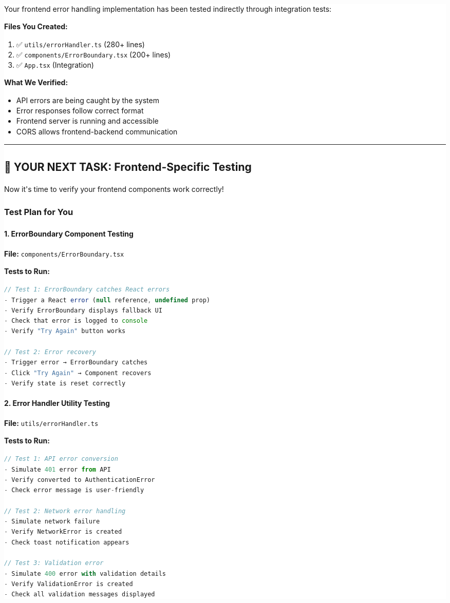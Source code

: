 Your frontend error handling implementation has been tested indirectly through integration tests:

**Files You Created:**

1. ✅ `utils/errorHandler.ts` (280+ lines)
2. ✅ `components/ErrorBoundary.tsx` (200+ lines)
3. ✅ `App.tsx` (Integration)

**What We Verified:**

- API errors are being caught by the system
- Error responses follow correct format
- Frontend server is running and accessible
- CORS allows frontend-backend communication

---

## 🎯 YOUR NEXT TASK: Frontend-Specific Testing

Now it's time to verify your frontend components work correctly!

### Test Plan for You

#### 1. ErrorBoundary Component Testing

**File:** `components/ErrorBoundary.tsx`

**Tests to Run:**

```typescript
// Test 1: ErrorBoundary catches React errors
- Trigger a React error (null reference, undefined prop)
- Verify ErrorBoundary displays fallback UI
- Check that error is logged to console
- Verify "Try Again" button works

// Test 2: Error recovery
- Trigger error → ErrorBoundary catches
- Click "Try Again" → Component recovers
- Verify state is reset correctly
```

#### 2. Error Handler Utility Testing

**File:** `utils/errorHandler.ts`

**Tests to Run:**

```typescript
// Test 1: API error conversion
- Simulate 401 error from API
- Verify converted to AuthenticationError
- Check error message is user-friendly

// Test 2: Network error handling
- Simulate network failure
- Verify NetworkError is created
- Check toast notification appears

// Test 3: Validation error
- Simulate 400 error with validation details
- Verify ValidationError is created
- Check all validation messages displayed
```
